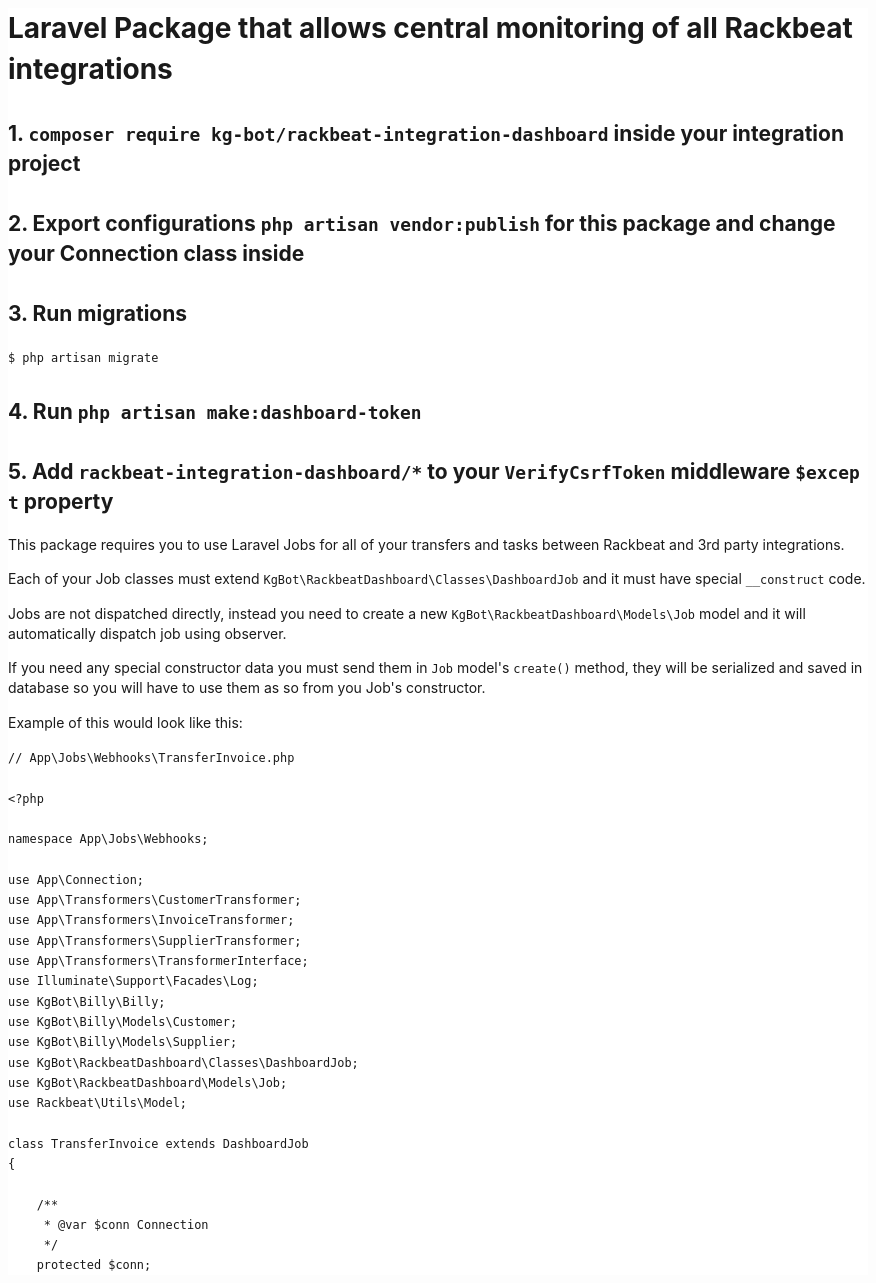 # Laravel Package that allows central monitoring of all Rackbeat integrations

## 1. `composer require kg-bot/rackbeat-integration-dashboard` inside your integration project

## 2. Export configurations `php artisan vendor:publish` for this package and change your Connection class inside

## 3. Run migrations

```bash
$ php artisan migrate
```

## 4. Run `php artisan make:dashboard-token`

## 5. Add `rackbeat-integration-dashboard/*` to your `VerifyCsrfToken` middleware `$except` property

This package requires you to use Laravel Jobs for all of your transfers and tasks between Rackbeat and 3rd party integrations.

Each of your Job classes must extend `KgBot\RackbeatDashboard\Classes\DashboardJob` and it must have special `__construct` code.

Jobs are not dispatched directly, instead you need to create a new `KgBot\RackbeatDashboard\Models\Job` model and it will automatically dispatch job using observer.

If you need any special constructor data you must send them in `Job` model's `create()` method, they will be serialized and saved in database so you will have to use them as so from you Job's constructor.

Example of this would look like this:

```
// App\Jobs\Webhooks\TransferInvoice.php

<?php

namespace App\Jobs\Webhooks;

use App\Connection;
use App\Transformers\CustomerTransformer;
use App\Transformers\InvoiceTransformer;
use App\Transformers\SupplierTransformer;
use App\Transformers\TransformerInterface;
use Illuminate\Support\Facades\Log;
use KgBot\Billy\Billy;
use KgBot\Billy\Models\Customer;
use KgBot\Billy\Models\Supplier;
use KgBot\RackbeatDashboard\Classes\DashboardJob;
use KgBot\RackbeatDashboard\Models\Job;
use Rackbeat\Utils\Model;

class TransferInvoice extends DashboardJob
{

	/**
	 * @var $conn Connection
	 */
	protected $conn;
```